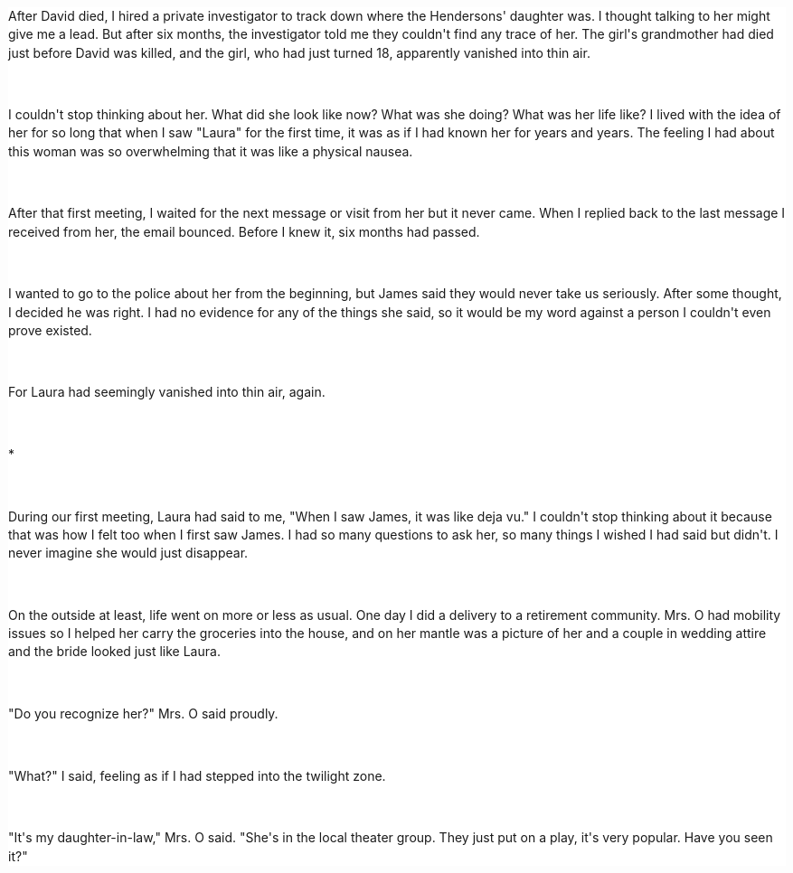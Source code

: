   

After David died, I hired a private investigator to track down where the Hendersons' daughter was. I thought talking to her might give me a lead. But after six months, the investigator told me they couldn't find any trace of her. The girl's grandmother had died just before David was killed, and the girl, who had just turned 18, apparently vanished into thin air. 

&#x200B;

I couldn't stop thinking about her. What did she look like now? What was she doing? What was her life like? I lived with the idea of her for so long that when I saw "Laura" for the first time, it was as if I had known her for years and years. The feeling I had about this woman was so overwhelming that it was like a physical nausea.

&#x200B;

After that first meeting, I waited for the next message or visit from her but it never came. When I replied back to the last message I received from her, the email bounced. Before I knew it, six months had passed. 

&#x200B;

I wanted to go to the police about her from the beginning, but James said they would never take us seriously. After some thought, I decided he was right. I had no evidence for any of the things she said, so it would be my word against a person I couldn't even prove existed. 

&#x200B;

For Laura had seemingly vanished into thin air, again.

&#x200B;

\*

&#x200B;

During our first meeting, Laura had said to me, "When I saw James, it was like deja vu." I couldn't stop thinking about it because that was how I felt too when I first saw James. I had so many questions to ask her, so many things I wished I had said but didn't. I never imagine she would just disappear. 

&#x200B;

On the outside at least, life went on more or less as usual.  One day I did a delivery to a retirement community. Mrs. O had mobility issues so I helped her carry the groceries into the house, and on her mantle was a picture of her and a couple in wedding attire and the bride looked just like Laura. 

&#x200B;

"Do you recognize her?" Mrs. O said proudly.

&#x200B;

"What?" I said, feeling as if I had stepped into the twilight zone.  

&#x200B;

"It's my daughter-in-law," Mrs. O said. "She's in the local theater group. They just put on a play, it's very popular. Have you seen it?"  
